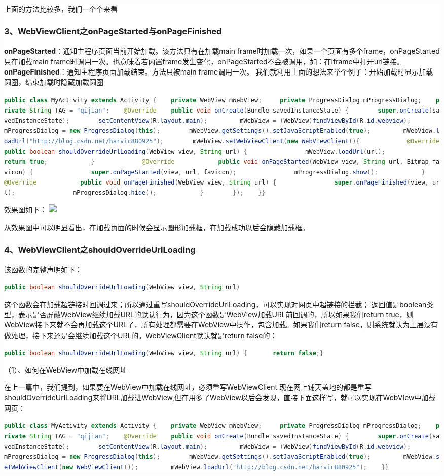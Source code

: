 上面的方法比较多，我们一个个来看

### 3、WebViewClient之onPageStarted与onPageFinished

**onPageStarted**：通知主程序页面当前开始加载。该方法只有在加载main frame时加载一次，如果一个页面有多个frame，onPageStarted只在加载main frame时调用一次。也意味着若内置frame发生变化，onPageStarted不会被调用，如：在iframe中打开url链接。
**onPageFinished**：通知主程序页面加载结束。方法只被main frame调用一次。
我们就利用上面的想法来举个例子：开始加载时显示加载圆圈，结束加载时隐藏加载圆圈

```java
public class MyActivity extends Activity {    private WebView mWebView;     private ProgressDialog mProgressDialog;    private String TAG = "qijian";    @Override    public void onCreate(Bundle savedInstanceState) {        super.onCreate(savedInstanceState);        setContentView(R.layout.main);         mWebView = (WebView)findViewById(R.id.webview);        mProgressDialog = new ProgressDialog(this);        mWebView.getSettings().setJavaScriptEnabled(true);         mWebView.loadUrl("http://blog.csdn.net/harvic880925");        mWebView.setWebViewClient(new WebViewClient(){             @Override            public boolean shouldOverrideUrlLoading(WebView view, String url) {                mWebView.loadUrl(url);                return true;            }             @Override            public void onPageStarted(WebView view, String url, Bitmap favicon) {                super.onPageStarted(view, url, favicon);                mProgressDialog.show();            }             @Override            public void onPageFinished(WebView view, String url) {                super.onPageFinished(view, url);                mProgressDialog.hide();            }        });    }}
```

效果图如下：
![](https://img-blog.csdn.net/20160528111639076?watermark/2/text/aHR0cDovL2Jsb2cuY3Nkbi5uZXQv/font/5a6L5L2T/fontsize/400/fill/I0JBQkFCMA==/dissolve/70/gravity/SouthEast)

从效果图中可以明显看出，在加载页面的时候会显示圆形加载框，在加载成功以后会隐藏加载框。

### 4、WebViewClient之shouldOverrideUrlLoading

该函数的完整声明如下：

```java
public boolean shouldOverrideUrlLoading(WebView view, String url)
```

这个函数会在加载超链接时回调过来；所以通过重写shouldOverrideUrlLoading，可以实现对网页中超链接的拦截；
返回值是boolean类型，表示是否屏蔽WebView继续加载URL的默认行为，因为这个函数是WebView加载URL前回调的，所以如果我们return true，则WebView接下来就不会再加载这个URL了，所有处理都需要在WebView中操作，包含加载。如果我们return false，则系统就认为上层没有做处理，接下来还是会继续加载这个URL的。WebViewClient默认就是return false的：

```java
public boolean shouldOverrideUrlLoading(WebView view, String url) {       return false;}
```

（1）、如何在WebView中加载在线网址

在上一篇中，我们提到，如果要在WebView中加载在线网址，必须重写WebViewClient
现在网上铺天盖地的都是重写shouldOverrideUrlLoading来将URL加载进WebView,但在用多了WebView以后会发现，直接下面这样写，就可以实现在WebVIew中加载网页：

```java
public class MyActivity extends Activity {    private WebView mWebView;     private ProgressDialog mProgressDialog;    private String TAG = "qijian";    @Override    public void onCreate(Bundle savedInstanceState) {        super.onCreate(savedInstanceState);        setContentView(R.layout.main);         mWebView = (WebView)findViewById(R.id.webview);        mProgressDialog = new ProgressDialog(this);        mWebView.getSettings().setJavaScriptEnabled(true);         mWebView.setWebViewClient(new WebViewClient());         mWebView.loadUrl("http://blog.csdn.net/harvic880925");    }}
```
